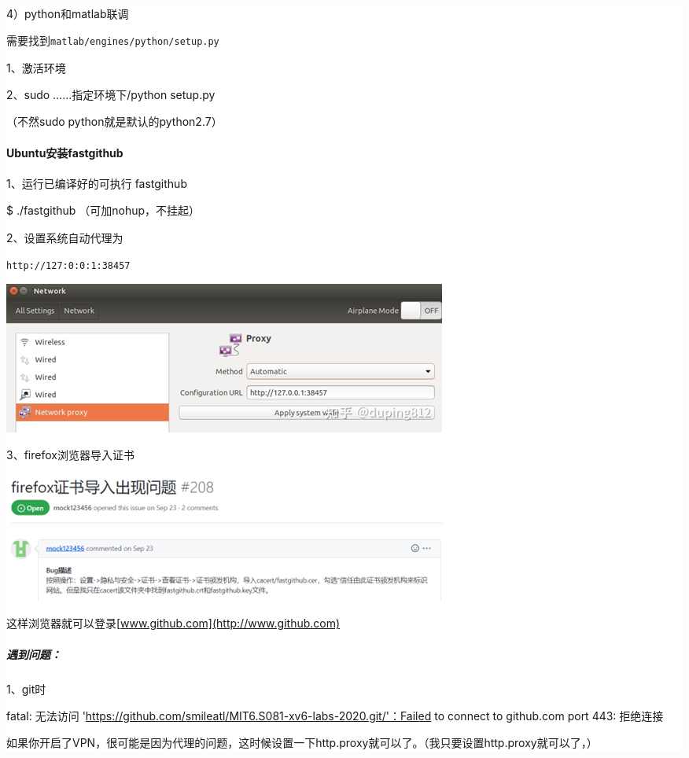 4）python和matlab联调

需要找到`matlab/engines/python/setup.py`

1、激活环境

2、sudo ……指定环境下/python setup.py

（不然sudo python就是默认的python2.7）

#### Ubuntu安装fastgithub

1、运行已编译好的可执行 fastgithub

$ ./fastgithub   （可加nohup，不挂起）

2、设置系统自动代理为

```
http://127:0:0:1:38457
```

![s1685869411414](assets/1685869411414.png)

3、firefox浏览器导入证书

![s1685869417688](assets/1685869417688.png)

这样浏览器就可以登录[www.github.com](http://www.github.com)

##### 遇到问题：

1、git时

fatal: 无法访问 'https://github.com/smileatl/MIT6.S081-xv6-labs-2020.git/'：Failed to connect to github.com port 443: 拒绝连接

 

如果你开启了VPN，很可能是因为代理的问题，这时候设置一下http.proxy就可以了。（我只要设置http.proxy就可以了，）
